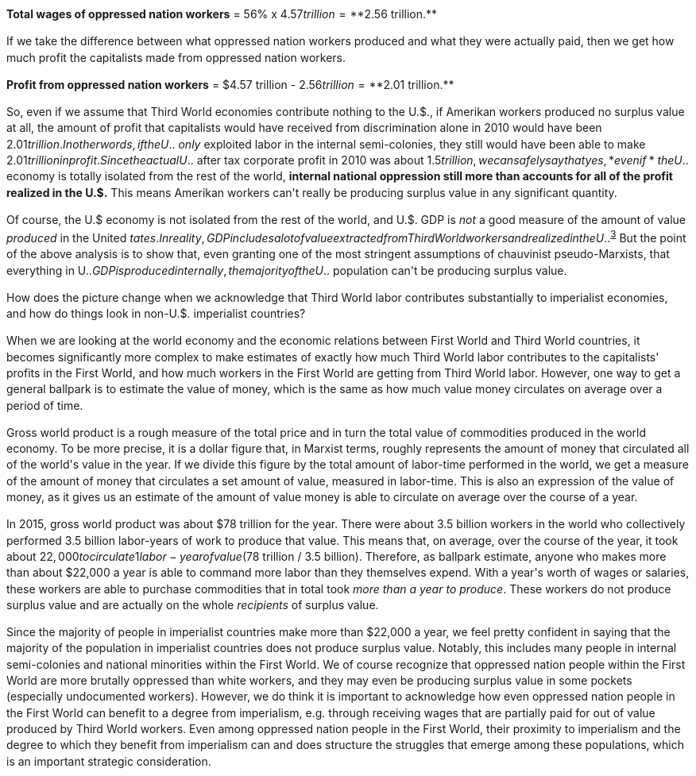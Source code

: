 **Total wages of oppressed nation workers** = 56% x $4.57 trillion = **$2.56 trillion.**

If we take the difference between what oppressed nation workers produced and what they were actually paid, then we get how much profit the capitalists made from oppressed nation workers.

**Profit from oppressed nation workers** = $4.57 trillion - $2.56 trillion = **$2.01 trillion.**

So, even if we assume that Third World economies contribute nothing to the U.$., if Amerikan workers produced no surplus value at all, the amount of profit that capitalists would have received from discrimination alone in 2010 would have been $2.01 trillion. In other words, if the U.$. *only* exploited labor in the internal semi-colonies, they still would have been able to make $2.01 trillion in profit. Since the actual U.$. after tax corporate profit in 2010 was about $1.5 trillion, we can safely say that yes, *even if* the U.$. economy is totally isolated from the rest of the world, **internal national oppression still more than accounts for all of the profit realized in the U.$.** This means Amerikan workers can't really be producing surplus value in any significant quantity.

Of course, the U.$ economy is not isolated from the rest of the world, and U.$. GDP is *not* a good measure of the amount of value *produced* in the United $tates. In reality, GDP includes a lot of value extracted from Third World workers and realized in the U.$.<sup><a name="note3">[3](#ref3)</a></sup> But the point of the above analysis is to show that, even granting one of the most stringent assumptions of chauvinist pseudo-Marxists, that everything in U.$. GDP is produced internally, the majority of the U.$. population can't be producing surplus value.

How does the picture change when we acknowledge that Third World labor contributes substantially to imperialist economies, and how do things look in non-U.$. imperialist countries?

When we are looking at the world economy and the economic relations between First World and Third World countries, it becomes significantly more complex to make estimates of exactly how much Third World labor contributes to the capitalists' profits in the First World, and how much workers in the First World are getting from Third World labor. However, one way to get a general ballpark is to estimate the value of money, which is the same as how much value money circulates on average over a period of time.

Gross world product is a rough measure of the total price and in turn the total value of commodities produced in the world economy. To be more precise, it is a dollar figure that, in Marxist terms, roughly represents the amount of money that circulated all of the world's value in the year. If we divide this figure by the total amount of labor-time performed in the world, we get a measure of the amount of money that circulates a set amount of value, measured in labor-time. This is also an expression of the value of money, as it gives us an estimate of the amount of value money is able to circulate on average over the course of a year.

In 2015, gross world product was about $78 trillion for the year. There were about 3.5 billion workers in the world who collectively performed 3.5 billion labor-years of work to produce that value. This means that, on average, over the course of the year, it took about $22,000 to circulate 1 labor-year of value ($78 trillion / 3.5 billion). Therefore, as ballpark estimate, anyone who makes more than about $22,000 a year is able to command more labor than they themselves expend. With a year's worth of wages or salaries, these workers are able to purchase commodities that in total took *more than a year to produce*. These workers do not produce surplus value and are actually on the whole *recipients* of surplus value.

Since the majority of people in imperialist countries make more than $22,000 a year, we feel pretty confident in saying that the majority of the population in imperialist countries does not produce surplus value. Notably, this includes many people in internal semi-colonies and national minorities within the First World. We of course recognize that oppressed nation people within the First World are more brutally oppressed than white workers, and they may even be producing surplus value in some pockets (especially undocumented workers). However, we do think it is important to acknowledge how even oppressed nation people in the First World can benefit to a degree from imperialism, e.g. through receiving wages that are partially paid for out of value produced by Third World workers. Even among oppressed nation people in the First World, their proximity to imperialism and the degree to which they benefit from imperialism can and does structure the struggles that emerge among these populations, which is an important strategic consideration.
